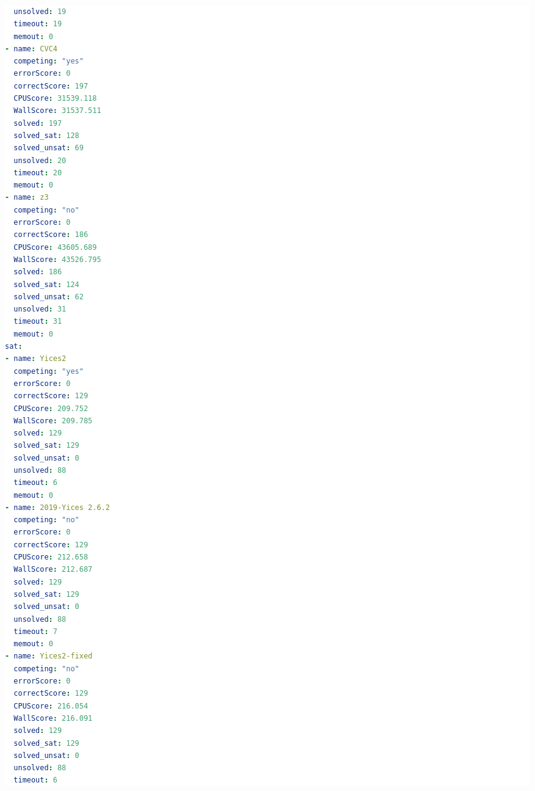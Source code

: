 ```yaml
  unsolved: 19
  timeout: 19
  memout: 0
- name: CVC4
  competing: "yes"
  errorScore: 0
  correctScore: 197
  CPUScore: 31539.118
  WallScore: 31537.511
  solved: 197
  solved_sat: 128
  solved_unsat: 69
  unsolved: 20
  timeout: 20
  memout: 0
- name: z3
  competing: "no"
  errorScore: 0
  correctScore: 186
  CPUScore: 43605.689
  WallScore: 43526.795
  solved: 186
  solved_sat: 124
  solved_unsat: 62
  unsolved: 31
  timeout: 31
  memout: 0
sat:
- name: Yices2
  competing: "yes"
  errorScore: 0
  correctScore: 129
  CPUScore: 209.752
  WallScore: 209.785
  solved: 129
  solved_sat: 129
  solved_unsat: 0
  unsolved: 88
  timeout: 6
  memout: 0
- name: 2019-Yices 2.6.2
  competing: "no"
  errorScore: 0
  correctScore: 129
  CPUScore: 212.658
  WallScore: 212.687
  solved: 129
  solved_sat: 129
  solved_unsat: 0
  unsolved: 88
  timeout: 7
  memout: 0
- name: Yices2-fixed
  competing: "no"
  errorScore: 0
  correctScore: 129
  CPUScore: 216.054
  WallScore: 216.091
  solved: 129
  solved_sat: 129
  solved_unsat: 0
  unsolved: 88
  timeout: 6
```